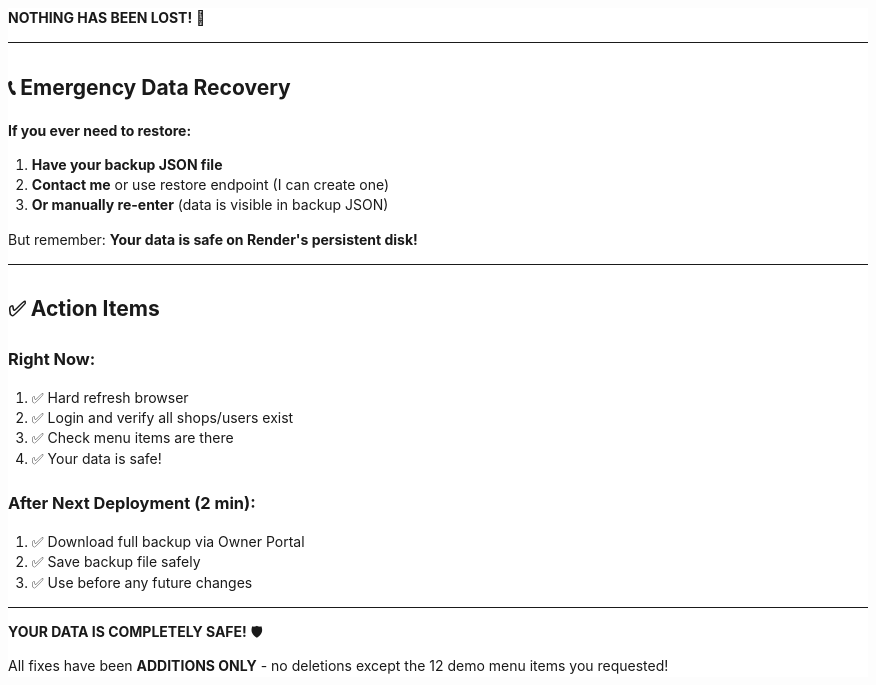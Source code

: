 **NOTHING HAS BEEN LOST!** 🎉

---

## 📞 Emergency Data Recovery

**If you ever need to restore:**

1. **Have your backup JSON file**
2. **Contact me** or use restore endpoint (I can create one)
3. **Or manually re-enter** (data is visible in backup JSON)

But remember: **Your data is safe on Render's persistent disk!**

---

## ✅ Action Items

### **Right Now:**
1. ✅ Hard refresh browser
2. ✅ Login and verify all shops/users exist
3. ✅ Check menu items are there
4. ✅ Your data is safe!

### **After Next Deployment (2 min):**
1. ✅ Download full backup via Owner Portal
2. ✅ Save backup file safely
3. ✅ Use before any future changes

---

**YOUR DATA IS COMPLETELY SAFE!** 🛡️

All fixes have been **ADDITIONS ONLY** - no deletions except the 12 demo menu items you requested!

